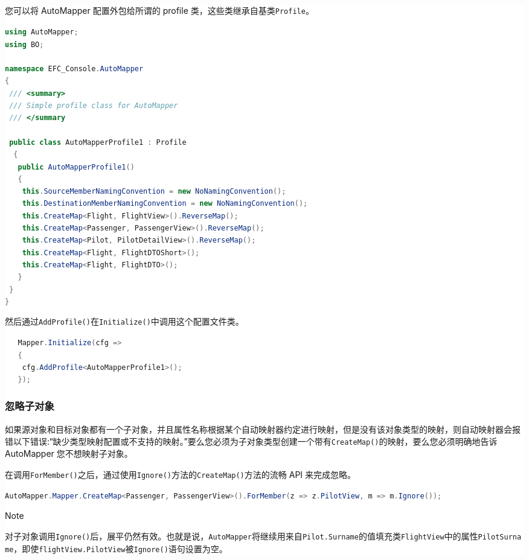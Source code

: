 您可以将 AutoMapper 配置外包给所谓的 profile 类，这些类继承自基类`Profile`。

```cs
using AutoMapper;
using BO;

namespace EFC_Console.AutoMapper
{
 /// <summary>
 /// Simple profile class for AutoMapper
 /// </summary

 public class AutoMapperProfile1 : Profile
  {
   public AutoMapperProfile1()
   {
    this.SourceMemberNamingConvention = new NoNamingConvention();
    this.DestinationMemberNamingConvention = new NoNamingConvention();
    this.CreateMap<Flight, FlightView>().ReverseMap();
    this.CreateMap<Passenger, PassengerView>().ReverseMap();
    this.CreateMap<Pilot, PilotDetailView>().ReverseMap();
    this.CreateMap<Flight, FlightDTOShort>();
    this.CreateMap<Flight, FlightDTO>();
   }
 }
}

```

然后通过`AddProfile()`在`Initialize()`中调用这个配置文件类。

```cs
   Mapper.Initialize(cfg =>
   {
    cfg.AddProfile<AutoMapperProfile1>();
   });

```

### 忽略子对象

如果源对象和目标对象都有一个子对象，并且属性名称根据某个自动映射器约定进行映射，但是没有该对象类型的映射，则自动映射器会报错以下错误:“缺少类型映射配置或不支持的映射。”要么您必须为子对象类型创建一个带有`CreateMap()`的映射，要么您必须明确地告诉 AutoMapper 您不想映射子对象。

在调用`ForMember()`之后，通过使用`Ignore()`方法的`CreateMap()`方法的流畅 API 来完成忽略。

```cs
AutoMapper.Mapper.CreateMap<Passenger, PassengerView>().ForMember(z => z.PilotView, m => m.Ignore());

```

Note

对子对象调用`Ignore()`后，展平仍然有效。也就是说，`AutoMapper`将继续用来自`Pilot.Surname`的值填充类`FlightView`中的属性`PilotSurname`，即使`flightView.PilotView`被`Ignore()`语句设置为空。
